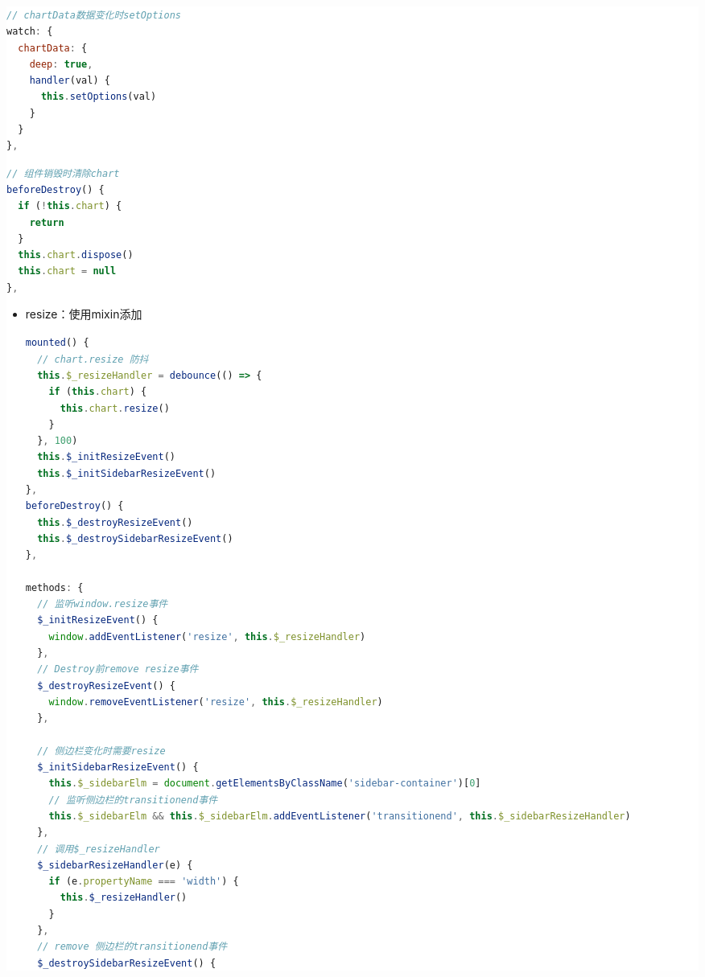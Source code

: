   ```js
  // chartData数据变化时setOptions
  watch: {
    chartData: {
      deep: true,
      handler(val) {
        this.setOptions(val)
      }
    }
  },
  ```

  ```js
  // 组件销毁时清除chart
  beforeDestroy() {
    if (!this.chart) {
      return
    }
    this.chart.dispose()
    this.chart = null
  },
  ```

- resize：使用mixin添加

  ```js
  mounted() {
    // chart.resize 防抖
    this.$_resizeHandler = debounce(() => {
      if (this.chart) {
        this.chart.resize()
      }
    }, 100)
    this.$_initResizeEvent()
    this.$_initSidebarResizeEvent()
  },
  beforeDestroy() {
    this.$_destroyResizeEvent()
    this.$_destroySidebarResizeEvent()
  },
  
  methods: {
    // 监听window.resize事件
    $_initResizeEvent() {
      window.addEventListener('resize', this.$_resizeHandler)
    },
    // Destroy前remove resize事件
    $_destroyResizeEvent() {
      window.removeEventListener('resize', this.$_resizeHandler)
    },
    
    // 侧边栏变化时需要resize
    $_initSidebarResizeEvent() {
      this.$_sidebarElm = document.getElementsByClassName('sidebar-container')[0]
      // 监听侧边栏的transitionend事件
      this.$_sidebarElm && this.$_sidebarElm.addEventListener('transitionend', this.$_sidebarResizeHandler)
    },
    // 调用$_resizeHandler
    $_sidebarResizeHandler(e) {
      if (e.propertyName === 'width') {
        this.$_resizeHandler()
      }
    },
    // remove 侧边栏的transitionend事件
    $_destroySidebarResizeEvent() {
  ```